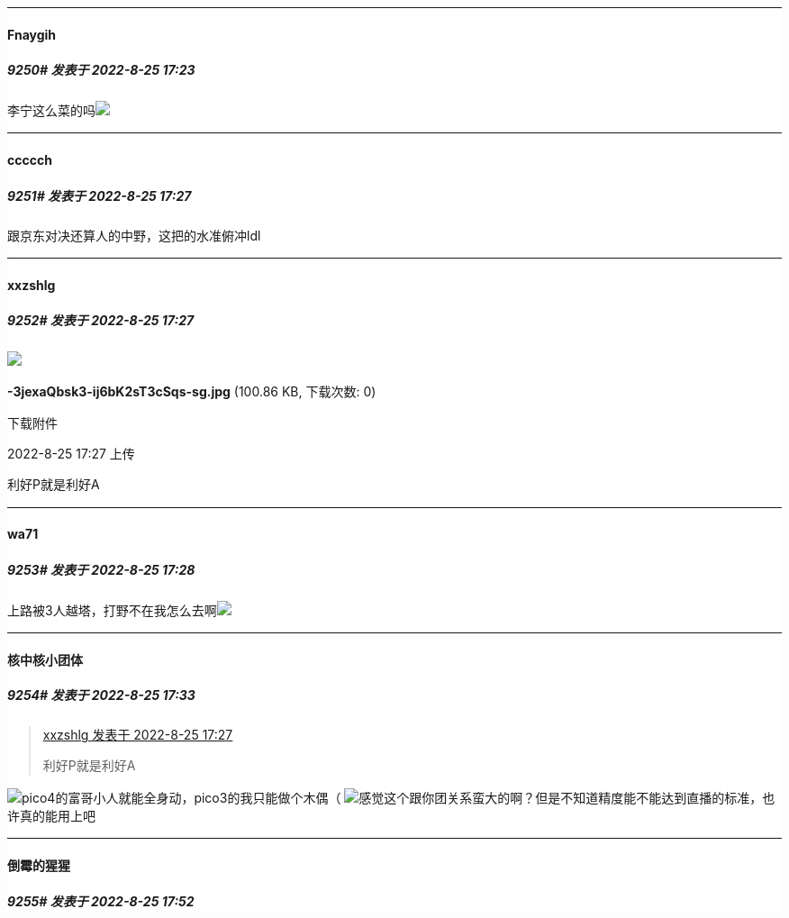 *****

####  Fnaygih  
##### 9250#       发表于 2022-8-25 17:23

李宁这么菜的吗<img src="https://static.saraba1st.com/image/smiley/face2017/001.png" referrerpolicy="no-referrer">

*****

####  ccccch  
##### 9251#       发表于 2022-8-25 17:27

跟京东对决还算人的中野，这把的水准俯冲ldl

*****

####  xxzshlg  
##### 9252#       发表于 2022-8-25 17:27

<img src="https://img.saraba1st.com/forum/202208/25/172738xnj3uy121yy5mvko.jpg" referrerpolicy="no-referrer">

<strong>-3jexaQbsk3-ij6bK2sT3cSqs-sg.jpg</strong> (100.86 KB, 下载次数: 0)

下载附件

2022-8-25 17:27 上传

利好P就是利好A

*****

####  wa71  
##### 9253#       发表于 2022-8-25 17:28

上路被3人越塔，打野不在我怎么去啊<img src="https://static.saraba1st.com/image/smiley/face2017/067.png" referrerpolicy="no-referrer">



*****

####  核中核小团体  
##### 9254#       发表于 2022-8-25 17:33

<blockquote><a href="httphttps://bbs.saraba1st.com/2b/forum.php?mod=redirect&amp;goto=findpost&amp;pid=57215292&amp;ptid=2086611" target="_blank">xxzshlg 发表于 2022-8-25 17:27</a>

利好P就是利好A</blockquote>
<img src="https://static.saraba1st.com/image/smiley/face2017/076.png" referrerpolicy="no-referrer">pico4的富哥小人就能全身动，pico3的我只能做个木偶（
<img src="https://static.saraba1st.com/image/smiley/face2017/032.png" referrerpolicy="no-referrer">感觉这个跟你团关系蛮大的啊？但是不知道精度能不能达到直播的标准，也许真的能用上吧



*****

####  倒霉的猩猩  
##### 9255#       发表于 2022-8-25 17:52
